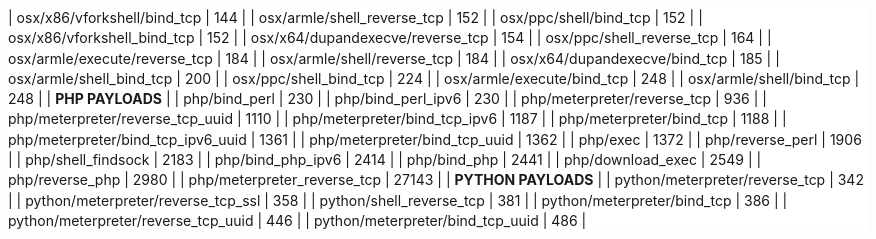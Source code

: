 |  osx/x86/vforkshell/bind_tcp       |  144  |
|  osx/armle/shell_reverse_tcp       |  152  |
|  osx/ppc/shell/bind_tcp            |  152  |
|  osx/x86/vforkshell_bind_tcp       |  152  |
|  osx/x64/dupandexecve/reverse_tcp  |  154  |
|  osx/ppc/shell_reverse_tcp         |  164  |
|  osx/armle/execute/reverse_tcp     |  184  |
|  osx/armle/shell/reverse_tcp       |  184  |
|  osx/x64/dupandexecve/bind_tcp     |  185  |
|  osx/armle/shell_bind_tcp          |  200  |
|  osx/ppc/shell_bind_tcp            |  224  |
|  osx/armle/execute/bind_tcp        |  248  |
|  osx/armle/shell/bind_tcp          |  248  |
| **PHP PAYLOADS** |
|  php/bind_perl                       |  230    |
|  php/bind_perl_ipv6                  |  230    |
|  php/meterpreter/reverse_tcp         |  936    |
|  php/meterpreter/reverse_tcp_uuid    |  1110   |
|  php/meterpreter/bind_tcp_ipv6       |  1187   |
|  php/meterpreter/bind_tcp            |  1188   |
|  php/meterpreter/bind_tcp_ipv6_uuid  |  1361   |
|  php/meterpreter/bind_tcp_uuid       |  1362   |
|  php/exec                            |  1372   |
|  php/reverse_perl                    |  1906   |
|  php/shell_findsock                  |  2183   |
|  php/bind_php_ipv6                   |  2414   |
|  php/bind_php                        |  2441   |
|  php/download_exec                   |  2549   |
|  php/reverse_php                     |  2980   |
|  php/meterpreter_reverse_tcp         |  27143  |
| **PYTHON PAYLOADS** |
|  python/meterpreter/reverse_tcp       |  342    |
|  python/meterpreter/reverse_tcp_ssl   |  358    |
|  python/shell_reverse_tcp             |  381    |
|  python/meterpreter/bind_tcp          |  386    |
|  python/meterpreter/reverse_tcp_uuid  |  446    |
|  python/meterpreter/bind_tcp_uuid     |  486    |